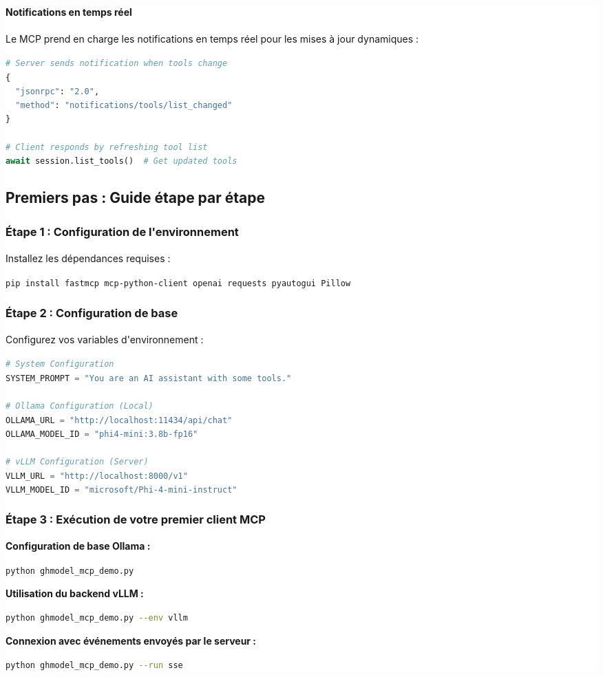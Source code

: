 #### Notifications en temps réel

Le MCP prend en charge les notifications en temps réel pour les mises à jour dynamiques :

```python
# Server sends notification when tools change
{
  "jsonrpc": "2.0",
  "method": "notifications/tools/list_changed"
}

# Client responds by refreshing tool list
await session.list_tools()  # Get updated tools
```

## Premiers pas : Guide étape par étape

### Étape 1 : Configuration de l'environnement

Installez les dépendances requises :
```bash
pip install fastmcp mcp-python-client openai requests pyautogui Pillow
```

### Étape 2 : Configuration de base

Configurez vos variables d'environnement :
```python
# System Configuration
SYSTEM_PROMPT = "You are an AI assistant with some tools."

# Ollama Configuration (Local)
OLLAMA_URL = "http://localhost:11434/api/chat"
OLLAMA_MODEL_ID = "phi4-mini:3.8b-fp16"

# vLLM Configuration (Server)
VLLM_URL = "http://localhost:8000/v1"
VLLM_MODEL_ID = "microsoft/Phi-4-mini-instruct"
```

### Étape 3 : Exécution de votre premier client MCP

**Configuration de base Ollama :**
```bash
python ghmodel_mcp_demo.py
```

**Utilisation du backend vLLM :**
```bash
python ghmodel_mcp_demo.py --env vllm
```

**Connexion avec événements envoyés par le serveur :**
```bash
python ghmodel_mcp_demo.py --run sse
```
